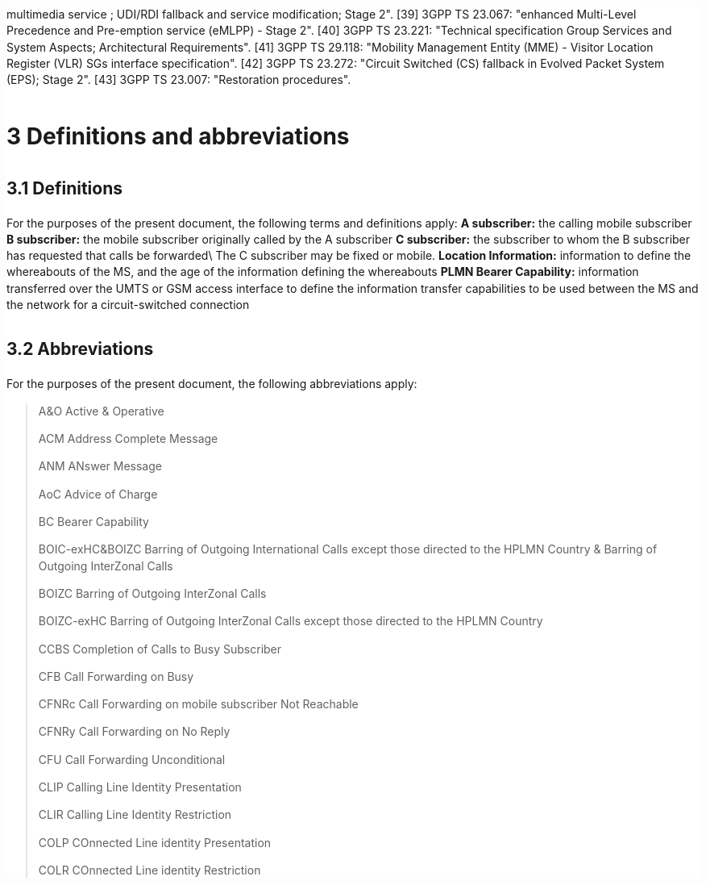 multimedia service ; UDI/RDI fallback and service modification; Stage 2\".
[39] 3GPP TS 23.067: \"enhanced Multi-Level Precedence and Pre-emption service
(eMLPP) - Stage 2\".
[40] 3GPP TS 23.221: \"Technical specification Group Services and System
Aspects; Architectural Requirements\".
[41] 3GPP TS 29.118: \"Mobility Management Entity (MME) - Visitor Location
Register (VLR) SGs interface specification\".
[42] 3GPP TS 23.272: \"Circuit Switched (CS) fallback in Evolved Packet System
(EPS); Stage 2\".
[43] 3GPP TS 23.007: \"Restoration procedures\".
# 3 Definitions and abbreviations
## 3.1 Definitions
For the purposes of the present document, the following terms and definitions
apply:
**A subscriber:** the calling mobile subscriber
**B subscriber:** the mobile subscriber originally called by the A subscriber
**C subscriber:** the subscriber to whom the B subscriber has requested that
calls be forwarded\ The C subscriber may be fixed or mobile.
**Location Information:** information to define the whereabouts of the MS, and
the age of the information defining the whereabouts
**PLMN Bearer Capability:** information transferred over the UMTS or GSM
access interface to define the information transfer capabilities to be used
between the MS and the network for a circuit-switched connection
## 3.2 Abbreviations
For the purposes of the present document, the following abbreviations apply:
> A&O Active & Operative
>
> ACM Address Complete Message
>
> ANM ANswer Message
>
> AoC Advice of Charge
>
> BC Bearer Capability
>
> BOIC-exHC&BOIZC Barring of Outgoing International Calls except those
> directed to the HPLMN Country & Barring of Outgoing InterZonal Calls
>
> BOIZC Barring of Outgoing InterZonal Calls
>
> BOIZC-exHC Barring of Outgoing InterZonal Calls except those directed to the
> HPLMN Country
>
> CCBS Completion of Calls to Busy Subscriber
>
> CFB Call Forwarding on Busy
>
> CFNRc Call Forwarding on mobile subscriber Not Reachable
>
> CFNRy Call Forwarding on No Reply
>
> CFU Call Forwarding Unconditional
>
> CLIP Calling Line Identity Presentation
>
> CLIR Calling Line Identity Restriction
>
> COLP COnnected Line identity Presentation
>
> COLR COnnected Line identity Restriction